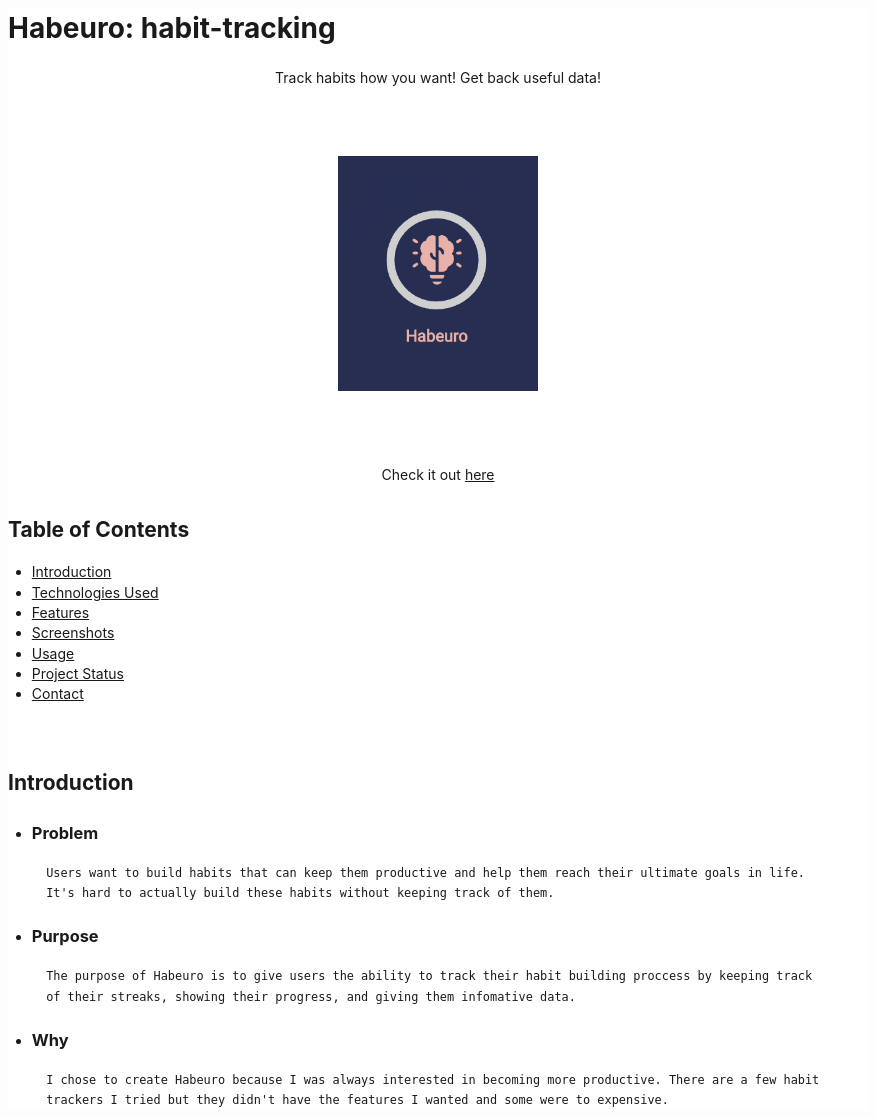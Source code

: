 # Habeuro: habit-tracking 
<p align="center">Track habits how you want! Get back useful data!</p>
<br/>
<br/>
<p align="center" width="100%">
    <img  src="./images/habgif.gif" alt="dash" width="200"/>
</p>
<br/>
<br/>

<p align="center">Check it out <a href="https://habeuro.com">here</a></p>


## Table of Contents
* [Introduction](#introduction)
* [Technologies Used](#technologies-used)
* [Features](#features)
* [Screenshots](#screenshots)
* [Usage](#usage)
* [Project Status](#project-status)
* [Contact](#contact)


<br/>

## Introduction
- ### Problem
        Users want to build habits that can keep them productive and help them reach their ultimate goals in life.
        It's hard to actually build these habits without keeping track of them.
- ### Purpose
        The purpose of Habeuro is to give users the ability to track their habit building proccess by keeping track
        of their streaks, showing their progress, and giving them infomative data.
- ### Why 
        I chose to create Habeuro because I was always interested in becoming more productive. There are a few habit 
        trackers I tried but they didn't have the features I wanted and some were to expensive.

